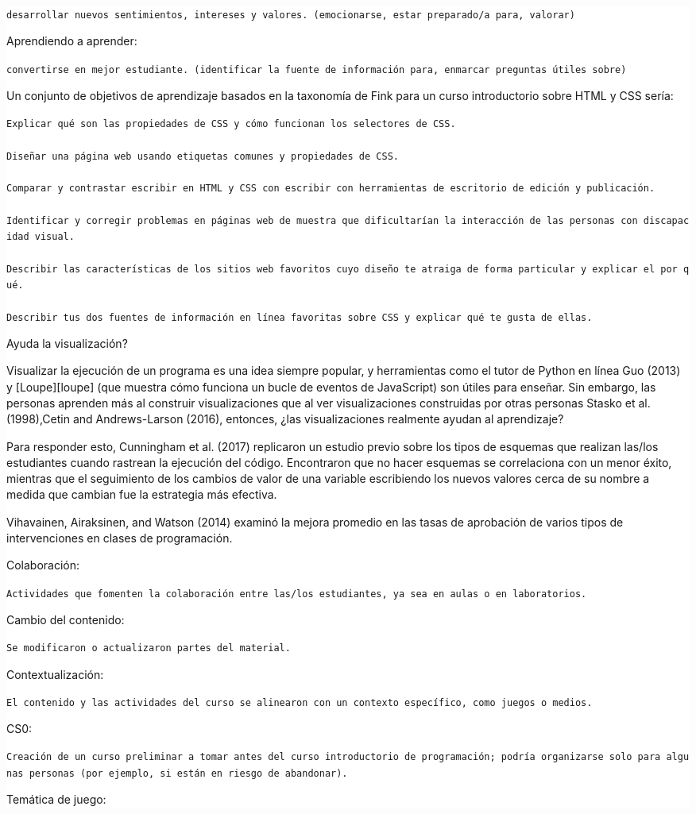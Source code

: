     desarrollar nuevos sentimientos, intereses y valores. (emocionarse, estar preparado/a para, valorar)
Aprendiendo a aprender:

    convertirse en mejor estudiante. (identificar la fuente de información para, enmarcar preguntas útiles sobre)

Un conjunto de objetivos de aprendizaje basados en la taxonomía de Fink para un curso introductorio sobre HTML y CSS sería:

    Explicar qué son las propiedades de CSS y cómo funcionan los selectores de CSS.

    Diseñar una página web usando etiquetas comunes y propiedades de CSS.

    Comparar y contrastar escribir en HTML y CSS con escribir con herramientas de escritorio de edición y publicación.

    Identificar y corregir problemas en páginas web de muestra que dificultarían la interacción de las personas con discapacidad visual.

    Describir las características de los sitios web favoritos cuyo diseño te atraiga de forma particular y explicar el por qué.

    Describir tus dos fuentes de información en línea favoritas sobre CSS y explicar qué te gusta de ellas.
Ayuda la visualización?

Visualizar la ejecución de un programa es una idea siempre popular, y herramientas como el tutor de Python en línea Guo (2013) y [Loupe][loupe] (que muestra cómo funciona un bucle de eventos de JavaScript) son útiles para enseñar. Sin embargo, las personas aprenden más al construir visualizaciones que al ver visualizaciones construidas por otras personas Stasko et al. (1998),Cetin and Andrews-Larson (2016), entonces, ¿las visualizaciones realmente ayudan al aprendizaje?

Para responder esto, Cunningham et al. (2017) replicaron un estudio previo sobre los tipos de esquemas que realizan las/los estudiantes cuando rastrean la ejecución del código. Encontraron que no hacer esquemas se correlaciona con un menor éxito, mientras que el seguimiento de los cambios de valor de una variable escribiendo los nuevos valores cerca de su nombre a medida que cambian fue la estrategia más efectiva.

Vihavainen, Airaksinen, and Watson (2014) examinó la mejora promedio en las tasas de aprobación de varios tipos de intervenciones en clases de programación.


Colaboración:

    Actividades que fomenten la colaboración entre las/los estudiantes, ya sea en aulas o en laboratorios.
Cambio del contenido:

    Se modificaron o actualizaron partes del material.
Contextualización:

    El contenido y las actividades del curso se alinearon con un contexto específico, como juegos o medios.
CS0:

    Creación de un curso preliminar a tomar antes del curso introductorio de programación; podría organizarse solo para algunas personas (por ejemplo, si están en riesgo de abandonar).
Temática de juego:
